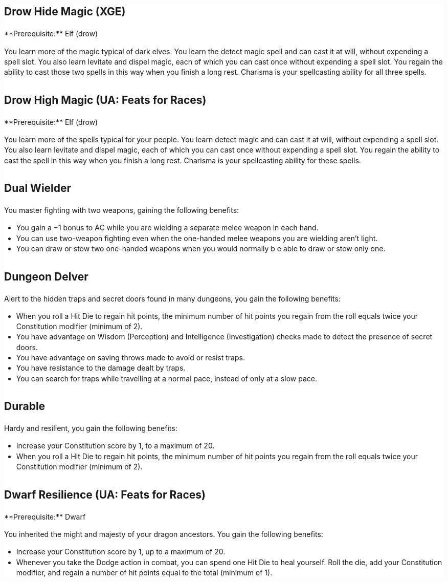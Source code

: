 ## Drow Hide Magic (XGE)
<p>**Prerequisite:** Elf (drow)</p>
You learn more of the magic typical of dark elves. You learn the detect magic spell and can cast it at will, without expending a spell slot. You also learn levitate and dispel magic, each of which you can cast once without expending a spell slot. You regain the ability to cast those two spells in this way when you finish a long rest.
Charisma is your spellcasting ability for all three spells.

## Drow High Magic (UA: Feats for Races)
<p>**Prerequisite:** Elf (drow)</p>
You learn more of the spells typical for your people. You learn detect magic and can cast it at will, without expending a spell slot. You also learn levitate and dispel magic, each of which you can cast once without expending a spell slot. You regain the ability to cast the spell in this way when you finish a long rest. Charisma is your spellcasting ability for these spells.

## Dual Wielder
You master fighting with two weapons, gaining the following benefits:

* You gain a +1 bonus to AC while you are wielding a separate melee weapon in each hand.
* You can use two-weapon fighting even when the one-handed melee weapons you are wielding aren’t light.
* You can draw or stow two one-handed weapons when you would normally b e able to draw or stow only one.

## Dungeon Delver
Alert to the hidden traps and secret doors found in many dungeons, you gain the following benefits:

* When you roll a Hit Die to regain hit points, the minimum number of hit points you regain from the roll equals twice your Constitution modifier (minimum of 2).
* You have advantage on Wisdom (Perception) and Intelligence (Investigation) checks made to detect the presence of secret doors.
* You have advantage on saving throws made to avoid or resist traps.
* You have resistance to the damage dealt by traps.
* You can search for traps while travelling at a normal pace, instead of only at a slow pace.

## Durable
Hardy and resilient, you gain the following benefits:

* Increase your Constitution score by 1, to a maximum of 20.
* When you roll a Hit Die to regain hit points, the minimum number of hit points you regain from the roll equals twice your Constitution modifier (minimum of 2).

## Dwarf Resilience (UA: Feats for Races)
<p>**Prerequisite:** Dwarf</p>
You inherited the might and majesty of your dragon ancestors. You gain the following benefits:

* Increase your Constitution score by 1, up to a maximum of 20.
* Whenever you take the Dodge action in combat, you can spend one Hit Die to heal yourself. Roll the die, add your Constitution modifier, and regain a number of hit points equal to the total (minimum of 1).
